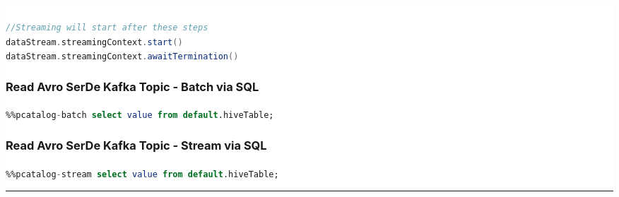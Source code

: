 ```scala

//Streaming will start after these steps
dataStream.streamingContext.start()
dataStream.streamingContext.awaitTermination()
```



### Read Avro SerDe Kafka Topic - Batch via SQL

```sql
%%pcatalog-batch select value from default.hiveTable;
```

### Read Avro SerDe Kafka Topic - Stream via SQL

```sql
%%pcatalog-stream select value from default.hiveTable;
```



--------------------------------------------------------------------------------------------------------------------

